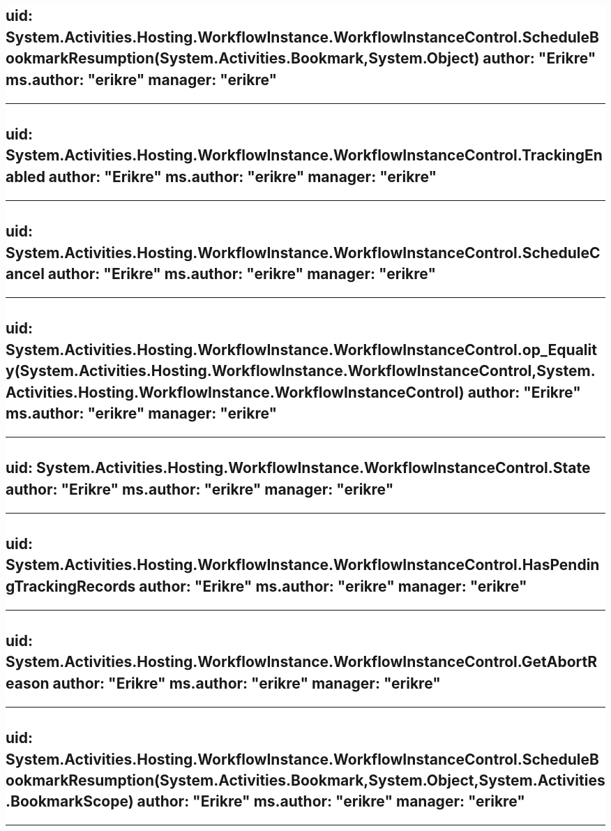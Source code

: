uid: System.Activities.Hosting.WorkflowInstance.WorkflowInstanceControl.ScheduleBookmarkResumption(System.Activities.Bookmark,System.Object)
author: "Erikre"
ms.author: "erikre"
manager: "erikre"
---

---
uid: System.Activities.Hosting.WorkflowInstance.WorkflowInstanceControl.TrackingEnabled
author: "Erikre"
ms.author: "erikre"
manager: "erikre"
---

---
uid: System.Activities.Hosting.WorkflowInstance.WorkflowInstanceControl.ScheduleCancel
author: "Erikre"
ms.author: "erikre"
manager: "erikre"
---

---
uid: System.Activities.Hosting.WorkflowInstance.WorkflowInstanceControl.op_Equality(System.Activities.Hosting.WorkflowInstance.WorkflowInstanceControl,System.Activities.Hosting.WorkflowInstance.WorkflowInstanceControl)
author: "Erikre"
ms.author: "erikre"
manager: "erikre"
---

---
uid: System.Activities.Hosting.WorkflowInstance.WorkflowInstanceControl.State
author: "Erikre"
ms.author: "erikre"
manager: "erikre"
---

---
uid: System.Activities.Hosting.WorkflowInstance.WorkflowInstanceControl.HasPendingTrackingRecords
author: "Erikre"
ms.author: "erikre"
manager: "erikre"
---

---
uid: System.Activities.Hosting.WorkflowInstance.WorkflowInstanceControl.GetAbortReason
author: "Erikre"
ms.author: "erikre"
manager: "erikre"
---

---
uid: System.Activities.Hosting.WorkflowInstance.WorkflowInstanceControl.ScheduleBookmarkResumption(System.Activities.Bookmark,System.Object,System.Activities.BookmarkScope)
author: "Erikre"
ms.author: "erikre"
manager: "erikre"
---

---